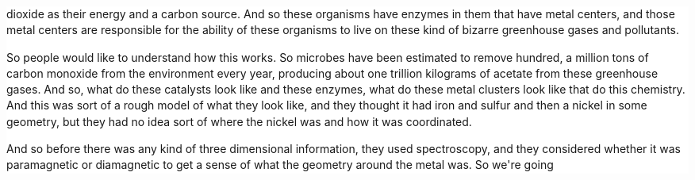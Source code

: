   <span m='318750'>dioxide</span> <span m='319610'>as</span> <span m='319880'>their</span>
  <span m='320050'>energy</span> <span m='321120'>and</span> <span m='321860'>a</span>
  <span m='322080'>carbon</span> <span m='322510'>source.</span> <span m='323120'>And</span>
  <span m='323470'>so</span> <span m='323660'>these</span> <span m='324870'>organisms</span>
  <span m='325650'>have</span> <span m='325920'>enzymes</span> <span m='326530'>in</span>
  <span m='326670'>them</span> <span m='326800'>that</span> <span m='326930'>have</span>
  <span m='327120'>metal</span> <span m='327480'>centers,</span> <span m='328120'>and</span>
  <span m='328360'>those</span> <span m='328500'>metal</span> <span m='328790'>centers</span>
  <span m='329240'>are</span> <span m='329810'>responsible</span> <span m='330640'>for</span>
  <span m='330760'>the</span> <span m='330870'>ability</span> <span m='331310'>of</span>
  <span m='331400'>these</span> <span m='331590'>organisms</span> <span m='332580'>to</span>
  <span m='332750'>live</span> <span m='333820'>on</span> <span m='334100'>these</span>
  <span m='334490'>kind</span> <span m='334700'>of</span> <span m='334800'>bizarre</span>
  <span m='335300'>greenhouse</span> <span m='335920'>gases</span> <span m='336430'>and</span>
  <span m='336580'>pollutants.</span> </p><p><span m='337820'>So</span> <span m='338320'>people</span>
  <span m='338650'>would</span> <span m='338790'>like</span> <span m='339010'>to</span>
  <span m='339100'>understand</span> <span m='339750'>how</span> <span m='339940'>this</span>
  <span m='340270'>works.</span> <span m='341090'>So</span> <span m='341280'>microbes</span>
  <span m='341970'>have</span> <span m='342110'>been</span> <span m='342300'>estimated</span>
  <span m='342920'>to</span> <span m='343030'>remove</span> <span m='343460'>hundred,</span>
  <span m='343830'>a</span> <span m='343870'>million</span> <span m='344380'>tons</span>
  <span m='344900'>of</span> <span m='345050'>carbon</span> <span m='345410'>monoxide</span>
  <span m='345980'>from</span> <span m='346170'>the</span> <span m='346260'>environment</span>
  <span m='346870'>every</span> <span m='347220'>year,</span> <span m='348020'>producing</span>
  <span m='348760'>about</span> <span m='349070'>one</span> <span m='349340'>trillion</span>
  <span m='349850'>kilograms</span> <span m='350560'>of</span> <span m='350640'>acetate</span>
  <span m='351010'>from</span> <span m='352080'>these</span> <span m='352290'>greenhouse</span>
  <span m='352980'>gases.</span> <span m='353840'>And</span> <span m='354190'>so,</span>
  <span m='354620'>what</span> <span m='354910'>do</span> <span m='354980'>these</span>
  <span m='355260'>catalysts</span> <span m='355840'>look</span> <span m='355995'>like</span>
  <span m='356150'>and</span> <span m='356420'>these</span> <span m='356600'>enzymes,</span>
  <span m='357390'>what</span> <span m='357560'>do</span> <span m='357620'>these</span>
  <span m='357800'>metal</span> <span m='358130'>clusters</span> <span m='358620'>look</span>
  <span m='358840'>like</span> <span m='359050'>that</span> <span m='359190'>do</span>
  <span m='359340'>this</span> <span m='359520'>chemistry.</span> <span m='360480'>And</span>
  <span m='360810'>this</span> <span m='360980'>was</span> <span m='361180'>sort</span>
  <span m='361370'>of</span> <span m='361470'>a</span> <span m='361580'>rough</span>
  <span m='362220'>model</span> <span m='362740'>of</span> <span m='362860'>what</span>
  <span m='363090'>they</span> <span m='363260'>look</span> <span m='363530'>like,</span>
  <span m='363990'>and</span> <span m='364300'>they</span> <span m='364390'>thought</span>
  <span m='364690'>it</span> <span m='364770'>had</span> <span m='364930'>iron</span>
  <span m='365240'>and</span> <span m='365330'>sulfur</span> <span m='365510'>and</span>
  <span m='365720'>then</span> <span m='366140'>a</span> <span m='366200'>nickel</span>
  <span m='366820'>in</span> <span m='367020'>some</span> <span m='367300'>geometry,</span>
  <span m='367950'>but</span> <span m='368040'>they</span> <span m='368110'>had</span>
  <span m='368310'>no</span> <span m='368570'>idea</span> <span m='369040'>sort</span>
  <span m='369210'>of</span> <span m='369390'>where</span> <span m='369640'>the</span>
  <span m='369770'>nickel</span> <span m='370050'>was</span> <span m='370430'>and</span>
  <span m='370560'>how</span> <span m='370920'>it</span> <span m='371050'>was</span>
  <span m='371570'>coordinated.</span> </p><p><span m='372590'>And</span> <span m='372900'>so</span>
  <span m='373040'>before</span> <span m='373480'>there</span> <span m='373630'>was</span>
  <span m='373790'>any</span> <span m='374000'>kind</span> <span m='374260'>of</span>
  <span m='374370'>three</span> <span m='374610'>dimensional</span> <span m='375150'>information,</span>
  <span m='376170'>they</span> <span m='376270'>used</span> <span m='376580'>spectroscopy,</span>
  <span m='377730'>and</span> <span m='378090'>they</span> <span m='378170'>considered</span>
  <span m='378730'>whether</span> <span m='379020'>it</span> <span m='379100'>was</span>
  <span m='379180'>paramagnetic</span> <span m='379510'>or</span> <span m='379990'>diamagnetic</span>
  <span m='381010'>to</span> <span m='381110'>get</span> <span m='381270'>a</span>
  <span m='381320'>sense</span> <span m='381690'>of</span> <span m='381790'>what</span>
  <span m='381940'>the</span> <span m='382020'>geometry</span> <span m='382650'>around</span>
  <span m='382970'>the</span> <span m='383030'>metal</span> <span m='383330'>was.</span>
  <span m='384070'>So</span> <span m='384320'>we're</span> <span m='384440'>going</span>